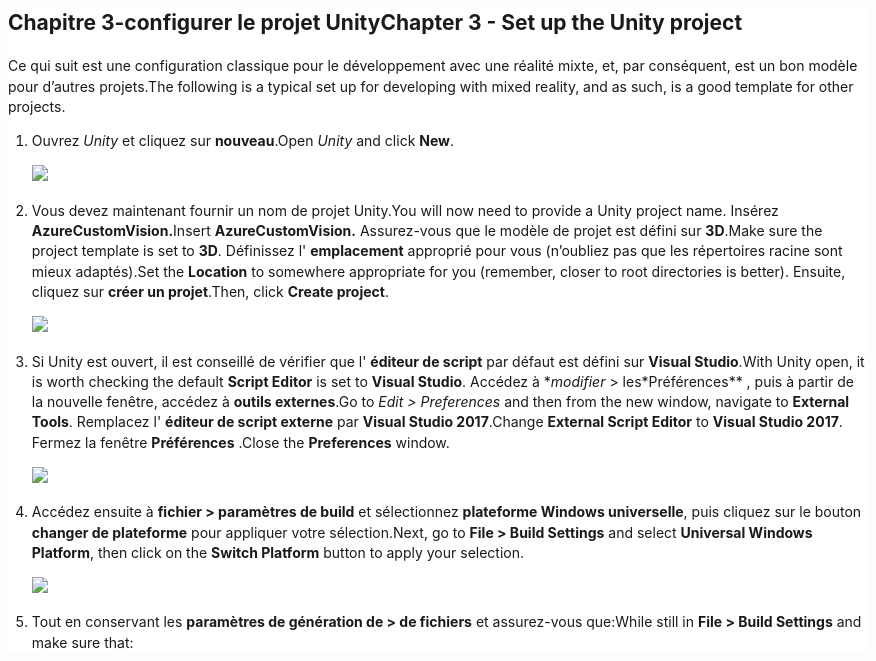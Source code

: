 ## <a name="chapter-3---set-up-the-unity-project"></a><span data-ttu-id="f5fbc-209">Chapitre 3-configurer le projet Unity</span><span class="sxs-lookup"><span data-stu-id="f5fbc-209">Chapter 3 - Set up the Unity project</span></span>

<span data-ttu-id="f5fbc-210">Ce qui suit est une configuration classique pour le développement avec une réalité mixte, et, par conséquent, est un bon modèle pour d’autres projets.</span><span class="sxs-lookup"><span data-stu-id="f5fbc-210">The following is a typical set up for developing with mixed reality, and as such, is a good template for other projects.</span></span>

1.  <span data-ttu-id="f5fbc-211">Ouvrez *Unity* et cliquez sur **nouveau**.</span><span class="sxs-lookup"><span data-stu-id="f5fbc-211">Open *Unity* and click **New**.</span></span>

    ![](images/AzureLabs-Lab302b-17.png)

2.  <span data-ttu-id="f5fbc-212">Vous devez maintenant fournir un nom de projet Unity.</span><span class="sxs-lookup"><span data-stu-id="f5fbc-212">You will now need to provide a Unity project name.</span></span> <span data-ttu-id="f5fbc-213">Insérez **AzureCustomVision.**</span><span class="sxs-lookup"><span data-stu-id="f5fbc-213">Insert **AzureCustomVision.**</span></span> <span data-ttu-id="f5fbc-214">Assurez-vous que le modèle de projet est défini sur **3D**.</span><span class="sxs-lookup"><span data-stu-id="f5fbc-214">Make sure the project template is set to **3D**.</span></span> <span data-ttu-id="f5fbc-215">Définissez l' **emplacement** approprié pour vous (n’oubliez pas que les répertoires racine sont mieux adaptés).</span><span class="sxs-lookup"><span data-stu-id="f5fbc-215">Set the **Location** to somewhere appropriate for you (remember, closer to root directories is better).</span></span> <span data-ttu-id="f5fbc-216">Ensuite, cliquez sur **créer un projet**.</span><span class="sxs-lookup"><span data-stu-id="f5fbc-216">Then, click **Create project**.</span></span>

    ![](images/AzureLabs-Lab302b-18.png)

3.  <span data-ttu-id="f5fbc-217">Si Unity est ouvert, il est conseillé de vérifier que l' **éditeur de script** par défaut est défini sur **Visual Studio**.</span><span class="sxs-lookup"><span data-stu-id="f5fbc-217">With Unity open, it is worth checking the default **Script Editor** is set to **Visual Studio**.</span></span> <span data-ttu-id="f5fbc-218">Accédez à **modifier* > les*Préférences\*\* , puis à partir de la nouvelle fenêtre, accédez à **outils externes**.</span><span class="sxs-lookup"><span data-stu-id="f5fbc-218">Go to **Edit* > *Preferences** and then from the new window, navigate to **External Tools**.</span></span> <span data-ttu-id="f5fbc-219">Remplacez l' **éditeur de script externe** par **Visual Studio 2017**.</span><span class="sxs-lookup"><span data-stu-id="f5fbc-219">Change **External Script Editor** to **Visual Studio 2017**.</span></span> <span data-ttu-id="f5fbc-220">Fermez la fenêtre **Préférences** .</span><span class="sxs-lookup"><span data-stu-id="f5fbc-220">Close the **Preferences** window.</span></span>

    ![](images/AzureLabs-Lab302b-19.png)

4.  <span data-ttu-id="f5fbc-221">Accédez ensuite à **fichier > paramètres de build** et sélectionnez **plateforme Windows universelle**, puis cliquez sur le bouton **changer de plateforme** pour appliquer votre sélection.</span><span class="sxs-lookup"><span data-stu-id="f5fbc-221">Next, go to **File > Build Settings** and select **Universal Windows Platform**, then click on the **Switch Platform** button to apply your selection.</span></span>

    ![](images/AzureLabs-Lab302b-20.png)

5.  <span data-ttu-id="f5fbc-222">Tout en conservant les **paramètres de génération de > de fichiers** et assurez-vous que:</span><span class="sxs-lookup"><span data-stu-id="f5fbc-222">While still in **File > Build Settings** and make sure that:</span></span>
